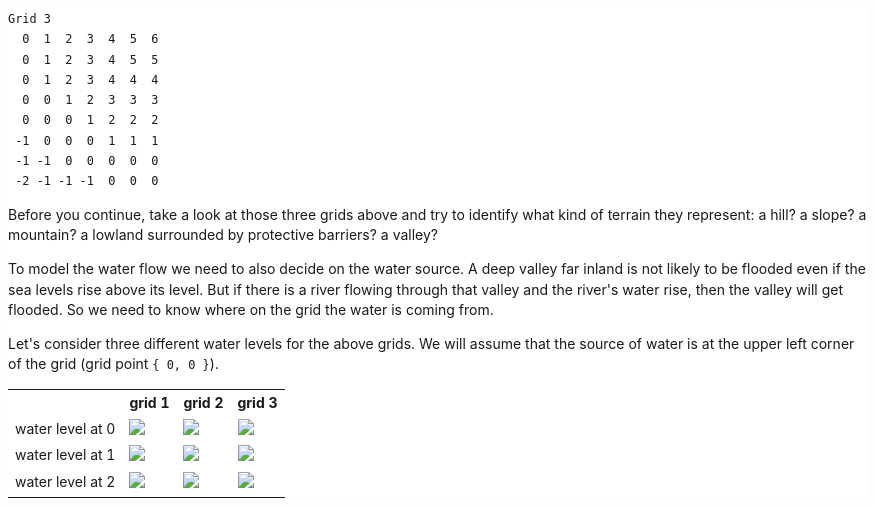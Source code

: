 ```
Grid 3
  0  1  2  3  4  5  6
  0  1  2  3  4  5  5
  0  1  2  3  4  4  4
  0  0  1  2  3  3  3
  0  0  0  1  2  2  2
 -1  0  0  0  1  1  1
 -1 -1  0  0  0  0  0
 -2 -1 -1 -1  0  0  0
```


Before you continue, take a look at those three grids above and 
try to identify what kind of terrain they represent: a hill? a slope? a mountain? a lowland surrounded by protective barriers? a valley? 

To model the water flow we need to also decide on the water source. A deep valley far inland is not likely to be flooded even if the sea levels rise above its level. But if there is a river flowing through that valley and the river's water rise, then the valley will get flooded. So we need to know where on the grid the water is coming from. 

Let's consider three different water levels for the above grids. We will assume that the source of water is at the upper left corner of the grid (grid point `{ 0, 0 }`). 

<table>

<tr>
<th></th>
<th>grid 1 </th>
<th>grid 2 </th>
<th>grid 3 </th>
</tr>
<tr>
<td>water level at 0 </td>
<td><img src="img/grid1_1s_0w.txt.png" width="200px" width="200px" /> </td>
<td><img src="img/grid2_1s_0w.txt.png" width="200px" /> </td>
<td><img src="img/grid3_1s_0w.txt.png" width="200px" /> </td>
</tr>
<tr>
<td>water level at 1 </td>
<td><img src="img/grid1_1s_1w.txt.png" width="200px" /> </td>
<td><img src="img/grid2_1s_1w.txt.png" width="200px" /> </td>
<td><img src="img/grid3_1s_1w.txt.png" width="200px" /> </td>
</tr>
<tr>
<td>water level at 2 </td>
<td><img src="img/grid1_1s_2w.txt.png" width="200px" /> </td>
<td><img src="img/grid2_1s_2w.txt.png" width="200px" /> </td>
<td><img src="img/grid3_1s_2w.txt.png" width="200px" /> </td>
</tr>
